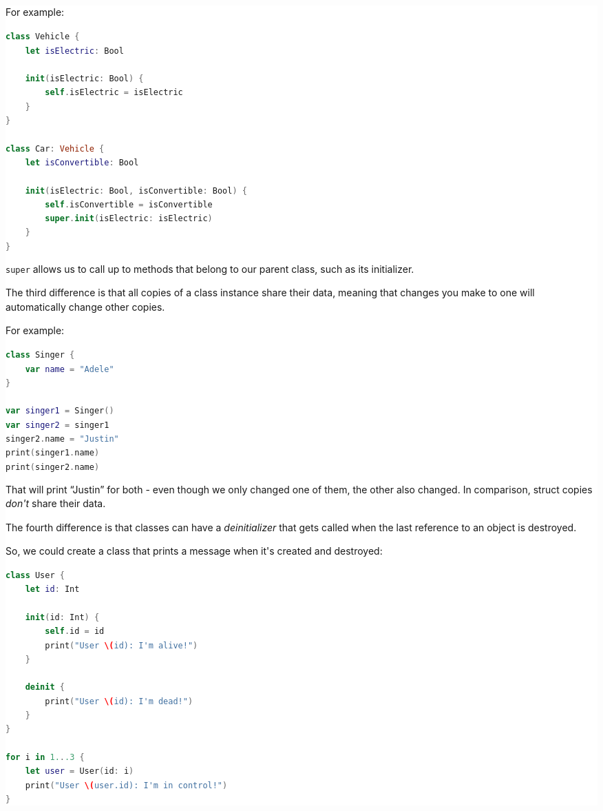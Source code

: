 For example:

```swift
class Vehicle {
    let isElectric: Bool

    init(isElectric: Bool) {
        self.isElectric = isElectric
    }
}

class Car: Vehicle {
    let isConvertible: Bool

    init(isElectric: Bool, isConvertible: Bool) {
        self.isConvertible = isConvertible
        super.init(isElectric: isElectric)
    }
}
```

`super` allows us to call up to methods that belong to our parent class, such as its initializer.

The third difference is that all copies of a class instance share their data, meaning that changes you make to one will automatically change other copies.

For example:

```swift
class Singer {
    var name = "Adele"
}

var singer1 = Singer()
var singer2 = singer1
singer2.name = "Justin"
print(singer1.name)  
print(singer2.name)
```

That will print “Justin” for both - even though we only changed one of them, the other also changed. In comparison, struct copies _don't_ share their data.

The fourth difference is that classes can have a _deinitializer_ that gets called when the last reference to an object is destroyed.

So, we could create a class that prints a message when it's created and destroyed:

```swift
class User {
    let id: Int

    init(id: Int) {
        self.id = id
        print("User \(id): I'm alive!")
    }

    deinit {
        print("User \(id): I'm dead!")
    }
}

for i in 1...3 {
    let user = User(id: i)
    print("User \(user.id): I'm in control!")
}
```
